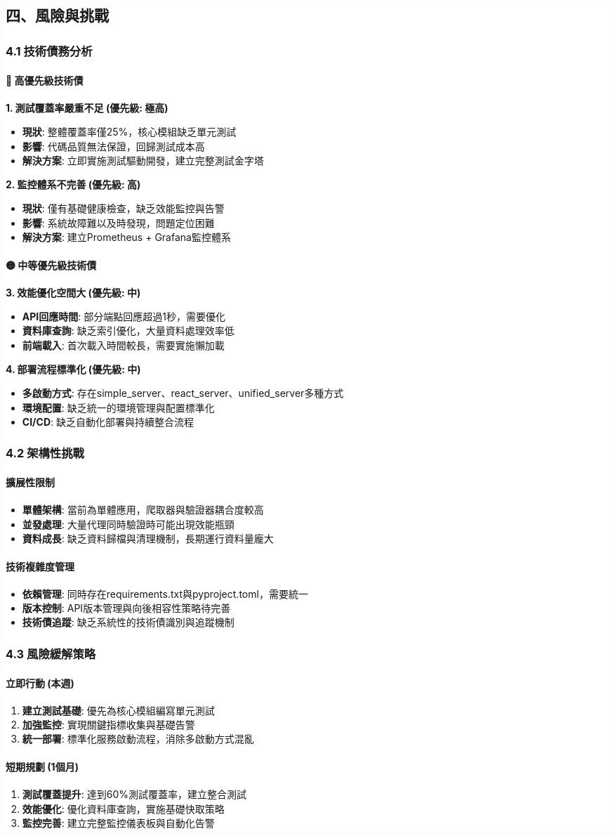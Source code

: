 
## 四、風險與挑戰

### 4.1 技術債務分析

#### 🔴 高優先級技術債

**1. 測試覆蓋率嚴重不足 (優先級: 極高)**
- **現狀**: 整體覆蓋率僅25%，核心模組缺乏單元測試
- **影響**: 代碼品質無法保證，回歸測試成本高
- **解決方案**: 立即實施測試驅動開發，建立完整測試金字塔

**2. 監控體系不完善 (優先級: 高)**
- **現狀**: 僅有基礎健康檢查，缺乏效能監控與告警
- **影響**: 系統故障難以及時發現，問題定位困難  
- **解決方案**: 建立Prometheus + Grafana監控體系

#### 🟡 中等優先級技術債

**3. 效能優化空間大 (優先級: 中)**
- **API回應時間**: 部分端點回應超過1秒，需要優化
- **資料庫查詢**: 缺乏索引優化，大量資料處理效率低
- **前端載入**: 首次載入時間較長，需要實施懶加載

**4. 部署流程標準化 (優先級: 中)**
- **多啟動方式**: 存在simple_server、react_server、unified_server多種方式
- **環境配置**: 缺乏統一的環境管理與配置標準化
- **CI/CD**: 缺乏自動化部署與持續整合流程

### 4.2 架構性挑戰

#### 擴展性限制
- **單體架構**: 當前為單體應用，爬取器與驗證器耦合度較高
- **並發處理**: 大量代理同時驗證時可能出現效能瓶頸
- **資料成長**: 缺乏資料歸檔與清理機制，長期運行資料量龐大

#### 技術複雜度管理
- **依賴管理**: 同時存在requirements.txt與pyproject.toml，需要統一
- **版本控制**: API版本管理與向後相容性策略待完善
- **技術債追蹤**: 缺乏系統性的技術債識別與追蹤機制

### 4.3 風險緩解策略

#### 立即行動 (本週)
1. **建立測試基礎**: 優先為核心模組編寫單元測試
2. **加強監控**: 實現關鍵指標收集與基礎告警
3. **統一部署**: 標準化服務啟動流程，消除多啟動方式混亂

#### 短期規劃 (1個月)
1. **測試覆蓋提升**: 達到60%測試覆蓋率，建立整合測試
2. **效能優化**: 優化資料庫查詢，實施基礎快取策略
3. **監控完善**: 建立完整監控儀表板與自動化告警
